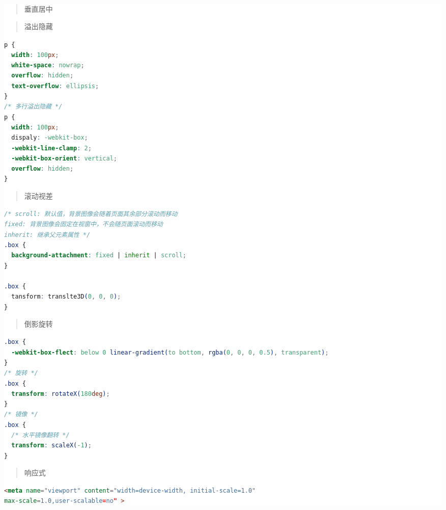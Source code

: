 > 垂直居中

> 溢出隐藏

```css
p {
  width: 100px;
  white-space: nowrap;
  overflow: hidden;
  text-overflow: ellipsis;
}
/* 多行溢出隐藏 */
p {
  width: 100px;
  dispaly: -webkit-box;
  -webkit-line-clamp: 2;
  -webkit-box-orient: vertical;
  overflow: hidden;
}
```

> 滚动视差

```css
/* scroll: 默认值，背景图像会随着页面其余部分滚动而移动
fixed: 背景图像会固定在视窗中，不会随页面滚动而移动
inherit: 继承父元素属性 */
.box {
  background-attachment: fixed | inherit | scroll;
}

.box {
  tansform: translte3D(0, 0, 0);
}
```

> 倒影旋转

```css
.box {
  -webkit-box-flect: below 0 linear-gradient(to bottom, rgba(0, 0, 0, 0.5), transparent);
}
/* 旋转 */
.box {
  transform: rotateX(180deg);
}
/* 镜像 */
.box {
  /* 水平镜像翻转 */
  transform: scaleX(-1);
}
```

> 响应式

```html
<meta name="viewport" content="width=device-width, initial-scale=1.0"
max-scale=1.0,user-scalable=no" >
```
